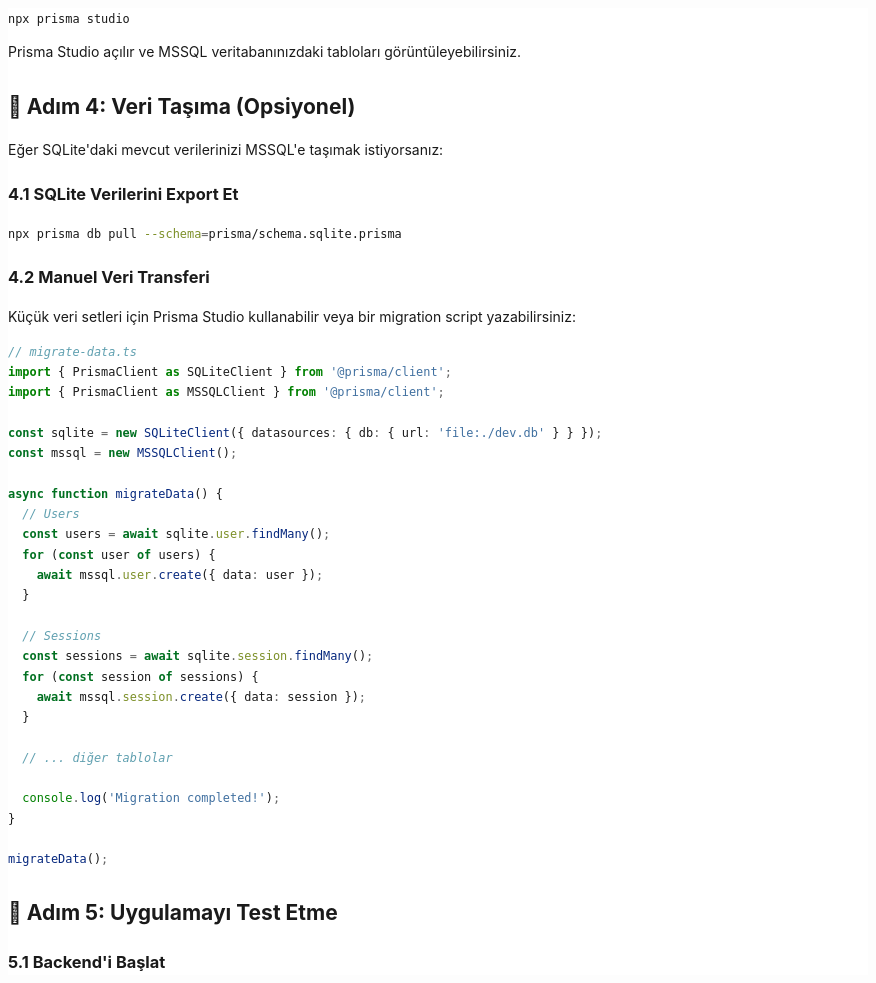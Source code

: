 ```bash
npx prisma studio
```

Prisma Studio açılır ve MSSQL veritabanınızdaki tabloları görüntüleyebilirsiniz.

## 🔄 Adım 4: Veri Taşıma (Opsiyonel)

Eğer SQLite'daki mevcut verilerinizi MSSQL'e taşımak istiyorsanız:

### 4.1 SQLite Verilerini Export Et

```bash
npx prisma db pull --schema=prisma/schema.sqlite.prisma
```

### 4.2 Manuel Veri Transferi

Küçük veri setleri için Prisma Studio kullanabilir veya bir migration script yazabilirsiniz:

```typescript
// migrate-data.ts
import { PrismaClient as SQLiteClient } from '@prisma/client';
import { PrismaClient as MSSQLClient } from '@prisma/client';

const sqlite = new SQLiteClient({ datasources: { db: { url: 'file:./dev.db' } } });
const mssql = new MSSQLClient();

async function migrateData() {
  // Users
  const users = await sqlite.user.findMany();
  for (const user of users) {
    await mssql.user.create({ data: user });
  }
  
  // Sessions
  const sessions = await sqlite.session.findMany();
  for (const session of sessions) {
    await mssql.session.create({ data: session });
  }
  
  // ... diğer tablolar
  
  console.log('Migration completed!');
}

migrateData();
```

## 🧪 Adım 5: Uygulamayı Test Etme

### 5.1 Backend'i Başlat
